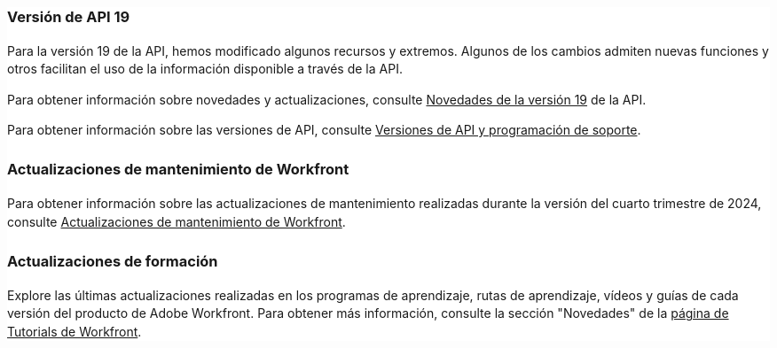 ### Versión de API 19

Para la versión 19 de la API, hemos modificado algunos recursos y extremos. Algunos de los cambios admiten nuevas funciones y otros facilitan el uso de la información disponible a través de la API.

Para obtener información sobre novedades y actualizaciones, consulte [Novedades de la versión 19](/help/quicksilver/wf-api/api/new-api-version-19.md) de la API.

Para obtener información sobre las versiones de API, consulte [Versiones de API y programación de soporte](/help/quicksilver/wf-api/api/api-version-support-schedule.md).

### Actualizaciones de mantenimiento de Workfront 

Para obtener información sobre las actualizaciones de mantenimiento realizadas durante la versión del cuarto trimestre de 2024, consulte [Actualizaciones de mantenimiento de Workfront](https://experienceleague.adobe.com/docs/workfront-known-issues/releases/current-updates.html).

### Actualizaciones de formación

Explore las últimas actualizaciones realizadas en los programas de aprendizaje, rutas de aprendizaje, vídeos y guías de cada versión del producto de Adobe Workfront. Para obtener más información, consulte la sección &quot;Novedades&quot; de la [página de Tutorials de Workfront](https://experienceleague.adobe.com/docs/workfront-learn/tutorials-workfront/home.html?lang=es).
